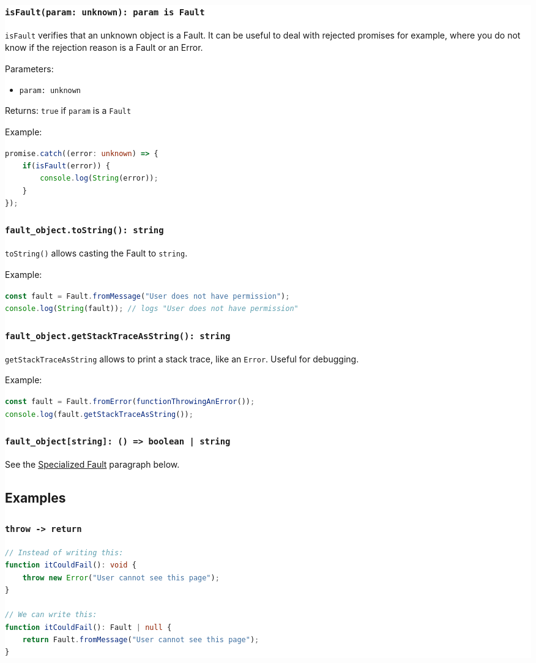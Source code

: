 ### `isFault(param: unknown): param is Fault`

`isFault` verifies that an unknown object is a Fault. It can be useful to deal with rejected promises for example, where you do not know if the rejection reason is a Fault or an Error.

Parameters:
- `param: unknown`

Returns: `true` if `param` is a `Fault`

Example:
```typescript
promise.catch((error: unknown) => {
    if(isFault(error)) {
        console.log(String(error));
    }
});
```

### `fault_object.toString(): string`

`toString()` allows casting the Fault to `string`.

Example:
```typescript
const fault = Fault.fromMessage("User does not have permission");
console.log(String(fault)); // logs "User does not have permission"
```

### `fault_object.getStackTraceAsString(): string`

`getStackTraceAsString` allows to print a stack trace, like an `Error`. Useful for debugging.

Example:
```typescript
const fault = Fault.fromError(functionThrowingAnError());
console.log(fault.getStackTraceAsString());
```
### `fault_object[string]: () => boolean | string`

See the [Specialized Fault](#specialized_fault) paragraph below.

## Examples

### `throw -> return`

```typescript
// Instead of writing this:
function itCouldFail(): void {
    throw new Error("User cannot see this page");
}

// We can write this:
function itCouldFail(): Fault | null {
    return Fault.fromMessage("User cannot see this page");
}
```


[1]: https://dave.cheney.net/2012/01/18/why-go-gets-exceptions-right
[2]: https://dave.cheney.net/2014/11/04/error-handling-vs-exceptions-redux
[3]: https://dave.cheney.net/2015/01/26/errors-and-exceptions-redux
[4]: https://dave.cheney.net/2016/04/27/dont-just-check-errors-handle-them-gracefully
[5]: https://github.com/pkg/errors
[6]: https://en.wikipedia.org/wiki/Structural_type_system
[7]: <./src/Fault.test.ts>
[8]: ../../../docs/decisions/0012-faults-over-exceptions.md